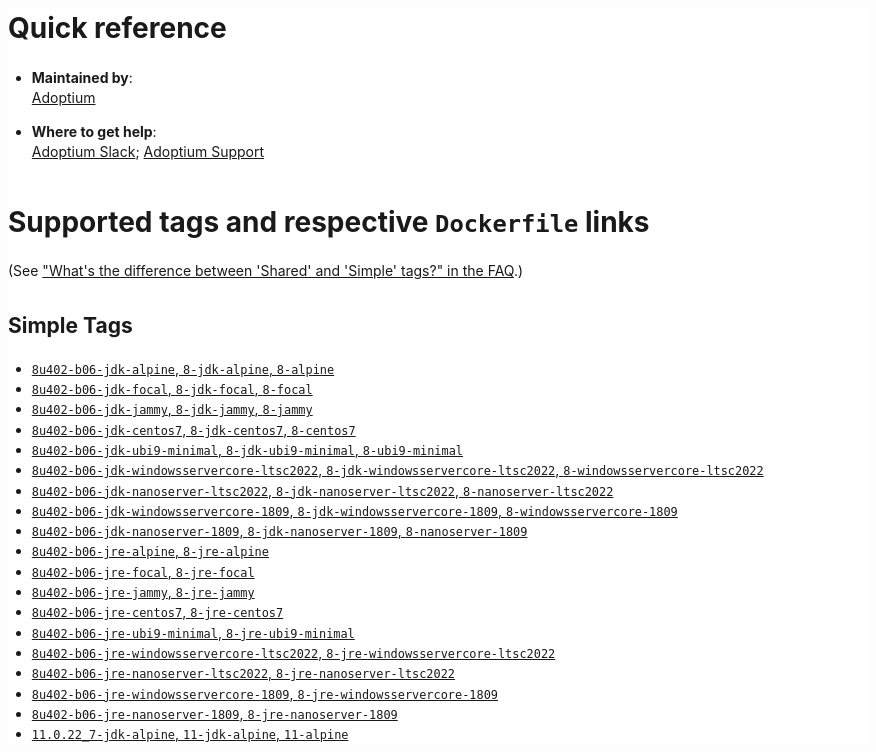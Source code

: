 

# Quick reference

-	**Maintained by**:  
	[Adoptium](https://github.com/adoptium/containers)

-	**Where to get help**:  
	[Adoptium Slack](https://adoptium.net/slack); [Adoptium Support](https://github.com/adoptium/adoptium-support/issues/new/choose)

# Supported tags and respective `Dockerfile` links

(See ["What's the difference between 'Shared' and 'Simple' tags?" in the FAQ](https://github.com/docker-library/faq#whats-the-difference-between-shared-and-simple-tags).)

## Simple Tags

-	[`8u402-b06-jdk-alpine`, `8-jdk-alpine`, `8-alpine`](https://github.com/adoptium/containers/blob/5ef325612fc29e529a339ea7e35e4183cf9ae888/8/jdk/alpine/Dockerfile)
-	[`8u402-b06-jdk-focal`, `8-jdk-focal`, `8-focal`](https://github.com/adoptium/containers/blob/2dae22b74703ce78b2951bc458945fdfde5b8f50/8/jdk/ubuntu/focal/Dockerfile)
-	[`8u402-b06-jdk-jammy`, `8-jdk-jammy`, `8-jammy`](https://github.com/adoptium/containers/blob/2dae22b74703ce78b2951bc458945fdfde5b8f50/8/jdk/ubuntu/jammy/Dockerfile)
-	[`8u402-b06-jdk-centos7`, `8-jdk-centos7`, `8-centos7`](https://github.com/adoptium/containers/blob/5ef325612fc29e529a339ea7e35e4183cf9ae888/8/jdk/centos/Dockerfile)
-	[`8u402-b06-jdk-ubi9-minimal`, `8-jdk-ubi9-minimal`, `8-ubi9-minimal`](https://github.com/adoptium/containers/blob/5ef325612fc29e529a339ea7e35e4183cf9ae888/8/jdk/ubi/ubi9-minimal/Dockerfile)
-	[`8u402-b06-jdk-windowsservercore-ltsc2022`, `8-jdk-windowsservercore-ltsc2022`, `8-windowsservercore-ltsc2022`](https://github.com/adoptium/containers/blob/5ef325612fc29e529a339ea7e35e4183cf9ae888/8/jdk/windows/windowsservercore-ltsc2022/Dockerfile)
-	[`8u402-b06-jdk-nanoserver-ltsc2022`, `8-jdk-nanoserver-ltsc2022`, `8-nanoserver-ltsc2022`](https://github.com/adoptium/containers/blob/5ef325612fc29e529a339ea7e35e4183cf9ae888/8/jdk/windows/nanoserver-ltsc2022/Dockerfile)
-	[`8u402-b06-jdk-windowsservercore-1809`, `8-jdk-windowsservercore-1809`, `8-windowsservercore-1809`](https://github.com/adoptium/containers/blob/5ef325612fc29e529a339ea7e35e4183cf9ae888/8/jdk/windows/windowsservercore-1809/Dockerfile)
-	[`8u402-b06-jdk-nanoserver-1809`, `8-jdk-nanoserver-1809`, `8-nanoserver-1809`](https://github.com/adoptium/containers/blob/5ef325612fc29e529a339ea7e35e4183cf9ae888/8/jdk/windows/nanoserver-1809/Dockerfile)
-	[`8u402-b06-jre-alpine`, `8-jre-alpine`](https://github.com/adoptium/containers/blob/5ef325612fc29e529a339ea7e35e4183cf9ae888/8/jre/alpine/Dockerfile)
-	[`8u402-b06-jre-focal`, `8-jre-focal`](https://github.com/adoptium/containers/blob/2dae22b74703ce78b2951bc458945fdfde5b8f50/8/jre/ubuntu/focal/Dockerfile)
-	[`8u402-b06-jre-jammy`, `8-jre-jammy`](https://github.com/adoptium/containers/blob/2dae22b74703ce78b2951bc458945fdfde5b8f50/8/jre/ubuntu/jammy/Dockerfile)
-	[`8u402-b06-jre-centos7`, `8-jre-centos7`](https://github.com/adoptium/containers/blob/5ef325612fc29e529a339ea7e35e4183cf9ae888/8/jre/centos/Dockerfile)
-	[`8u402-b06-jre-ubi9-minimal`, `8-jre-ubi9-minimal`](https://github.com/adoptium/containers/blob/5ef325612fc29e529a339ea7e35e4183cf9ae888/8/jre/ubi/ubi9-minimal/Dockerfile)
-	[`8u402-b06-jre-windowsservercore-ltsc2022`, `8-jre-windowsservercore-ltsc2022`](https://github.com/adoptium/containers/blob/5ef325612fc29e529a339ea7e35e4183cf9ae888/8/jre/windows/windowsservercore-ltsc2022/Dockerfile)
-	[`8u402-b06-jre-nanoserver-ltsc2022`, `8-jre-nanoserver-ltsc2022`](https://github.com/adoptium/containers/blob/5ef325612fc29e529a339ea7e35e4183cf9ae888/8/jre/windows/nanoserver-ltsc2022/Dockerfile)
-	[`8u402-b06-jre-windowsservercore-1809`, `8-jre-windowsservercore-1809`](https://github.com/adoptium/containers/blob/5ef325612fc29e529a339ea7e35e4183cf9ae888/8/jre/windows/windowsservercore-1809/Dockerfile)
-	[`8u402-b06-jre-nanoserver-1809`, `8-jre-nanoserver-1809`](https://github.com/adoptium/containers/blob/5ef325612fc29e529a339ea7e35e4183cf9ae888/8/jre/windows/nanoserver-1809/Dockerfile)
-	[`11.0.22_7-jdk-alpine`, `11-jdk-alpine`, `11-alpine`](https://github.com/adoptium/containers/blob/5ef325612fc29e529a339ea7e35e4183cf9ae888/11/jdk/alpine/Dockerfile)